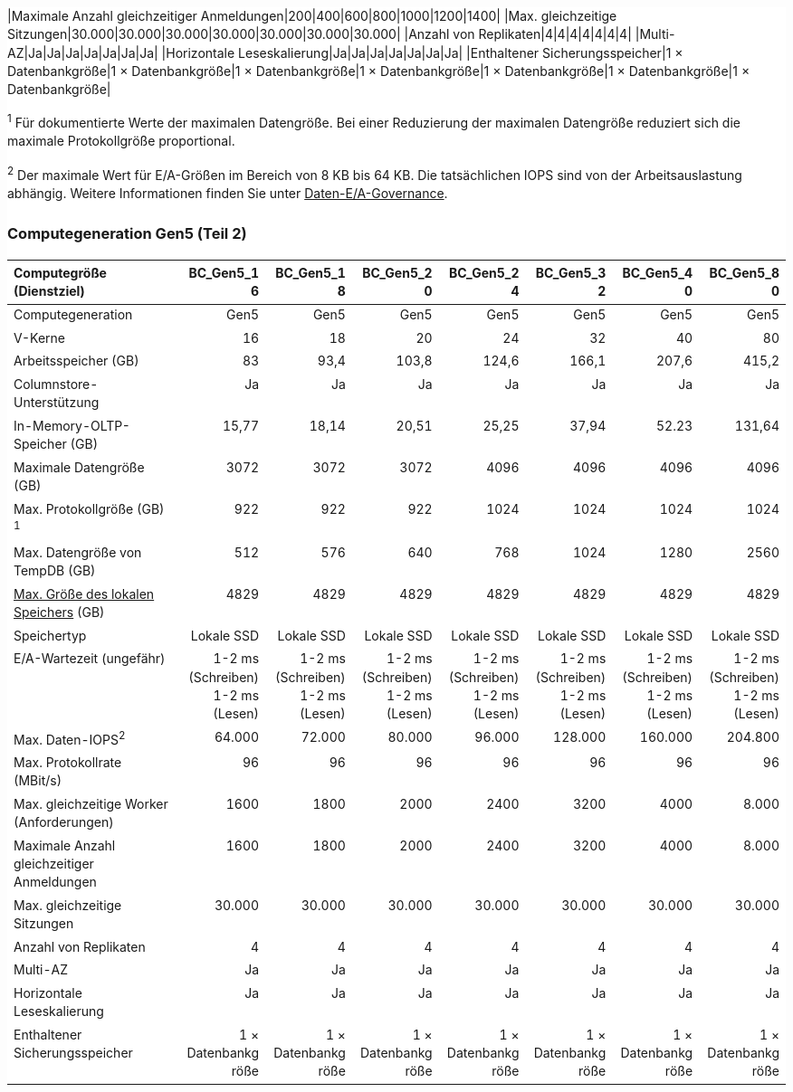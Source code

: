 |Maximale Anzahl gleichzeitiger Anmeldungen|200|400|600|800|1000|1200|1400|
|Max. gleichzeitige Sitzungen|30.000|30.000|30.000|30.000|30.000|30.000|30.000|
|Anzahl von Replikaten|4|4|4|4|4|4|4|
|Multi-AZ|Ja|Ja|Ja|Ja|Ja|Ja|Ja|
|Horizontale Leseskalierung|Ja|Ja|Ja|Ja|Ja|Ja|Ja|
|Enthaltener Sicherungsspeicher|1 × Datenbankgröße|1 × Datenbankgröße|1 × Datenbankgröße|1 × Datenbankgröße|1 × Datenbankgröße|1 × Datenbankgröße|1 × Datenbankgröße|

<sup>1</sup> Für dokumentierte Werte der maximalen Datengröße. Bei einer Reduzierung der maximalen Datengröße reduziert sich die maximale Protokollgröße proportional.

<sup>2</sup> Der maximale Wert für E/A-Größen im Bereich von 8 KB bis 64 KB. Die tatsächlichen IOPS sind von der Arbeitsauslastung abhängig. Weitere Informationen finden Sie unter [Daten-E/A-Governance](resource-limits-logical-server.md#resource-governance).

### <a name="gen5-compute-generation-part-2"></a>Computegeneration Gen5 (Teil 2)

|Computegröße (Dienstziel)|BC_Gen5_16|BC_Gen5_18|BC_Gen5_20|BC_Gen5_24|BC_Gen5_32|BC_Gen5_40|BC_Gen5_80|
|:--- | --: |--: |--: |--: |---: | --: |--: |
|Computegeneration|Gen5|Gen5|Gen5|Gen5|Gen5|Gen5|Gen5|
|V-Kerne|16|18|20|24|32|40|80|
|Arbeitsspeicher (GB)|83|93,4|103,8|124,6|166,1|207,6|415,2|
|Columnstore-Unterstützung|Ja|Ja|Ja|Ja|Ja|Ja|Ja|
|In-Memory-OLTP-Speicher (GB)|15,77|18,14|20,51|25,25|37,94|52.23|131,64|
|Maximale Datengröße (GB)|3072|3072|3072|4096|4096|4096|4096|
|Max. Protokollgröße (GB) <sup>1</sup>|922|922|922|1024|1024|1024|1024|
|Max. Datengröße von TempDB (GB)|512|576|640|768|1024|1280|2560|
|[Max. Größe des lokalen Speichers](resource-limits-logical-server.md#storage-space-governance) (GB)|4829|4829|4829|4829|4829|4829|4829|
|Speichertyp|Lokale SSD|Lokale SSD|Lokale SSD|Lokale SSD|Lokale SSD|Lokale SSD|Lokale SSD|
|E/A-Wartezeit (ungefähr)|1-2 ms (Schreiben)<br>1-2 ms (Lesen)|1-2 ms (Schreiben)<br>1-2 ms (Lesen)|1-2 ms (Schreiben)<br>1-2 ms (Lesen)|1-2 ms (Schreiben)<br>1-2 ms (Lesen)|1-2 ms (Schreiben)<br>1-2 ms (Lesen)|1-2 ms (Schreiben)<br>1-2 ms (Lesen)|1-2 ms (Schreiben)<br>1-2 ms (Lesen)|
|Max. Daten-IOPS<sup>2</sup>|64.000|72.000|80.000|96.000|128.000|160.000|204.800|
|Max. Protokollrate (MBit/s)|96|96|96|96|96|96|96|
|Max. gleichzeitige Worker (Anforderungen)|1600|1800|2000|2400|3200|4000|8.000|
|Maximale Anzahl gleichzeitiger Anmeldungen|1600|1800|2000|2400|3200|4000|8.000|
|Max. gleichzeitige Sitzungen|30.000|30.000|30.000|30.000|30.000|30.000|30.000|
|Anzahl von Replikaten|4|4|4|4|4|4|4|
|Multi-AZ|Ja|Ja|Ja|Ja|Ja|Ja|Ja|
|Horizontale Leseskalierung|Ja|Ja|Ja|Ja|Ja|Ja|Ja|
|Enthaltener Sicherungsspeicher|1 × Datenbankgröße|1 × Datenbankgröße|1 × Datenbankgröße|1 × Datenbankgröße|1 × Datenbankgröße|1 × Datenbankgröße|1 × Datenbankgröße|
